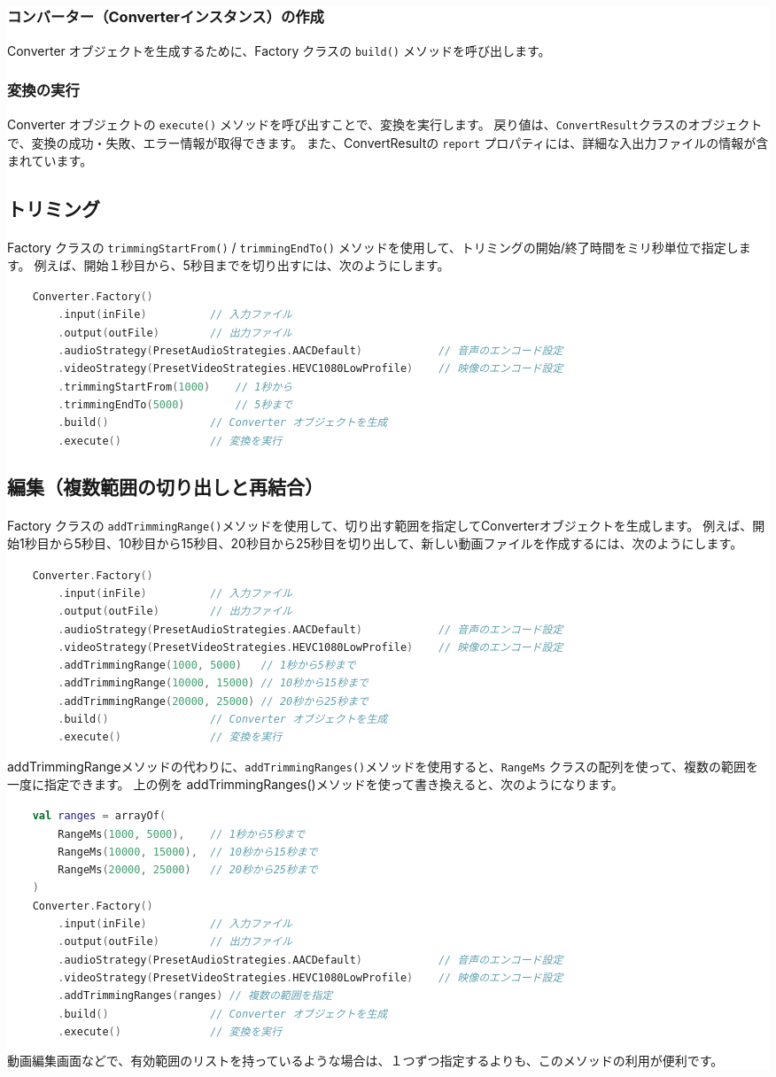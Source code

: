 ### コンバーター（Converterインスタンス）の作成

Converter オブジェクトを生成するために、Factory クラスの `build()` メソッドを呼び出します。

### 変換の実行

Converter オブジェクトの `execute()` メソッドを呼び出すことで、変換を実行します。
戻り値は、`ConvertResult`クラスのオブジェクトで、変換の成功・失敗、エラー情報が取得できます。
また、ConvertResultの `report` プロパティには、詳細な入出力ファイルの情報が含まれています。

## トリミング

Factory クラスの `trimmingStartFrom()` / `trimmingEndTo()` メソッドを使用して、トリミングの開始/終了時間をミリ秒単位で指定します。
例えば、開始１秒目から、5秒目までを切り出すには、次のようにします。

```kotlin
    Converter.Factory()
        .input(inFile)          // 入力ファイル
        .output(outFile)        // 出力ファイル
        .audioStrategy(PresetAudioStrategies.AACDefault)            // 音声のエンコード設定
        .videoStrategy(PresetVideoStrategies.HEVC1080LowProfile)    // 映像のエンコード設定
        .trimmingStartFrom(1000)    // 1秒から
        .trimmingEndTo(5000)        // 5秒まで
        .build()                // Converter オブジェクトを生成
        .execute()              // 変換を実行
```

## 編集（複数範囲の切り出しと再結合）

Factory クラスの `addTrimmingRange()`メソッドを使用して、切り出す範囲を指定してConverterオブジェクトを生成します。
例えば、開始1秒目から5秒目、10秒目から15秒目、20秒目から25秒目を切り出して、新しい動画ファイルを作成するには、次のようにします。

```kotlin
    Converter.Factory()
        .input(inFile)          // 入力ファイル
        .output(outFile)        // 出力ファイル
        .audioStrategy(PresetAudioStrategies.AACDefault)            // 音声のエンコード設定
        .videoStrategy(PresetVideoStrategies.HEVC1080LowProfile)    // 映像のエンコード設定
        .addTrimmingRange(1000, 5000)   // 1秒から5秒まで
        .addTrimmingRange(10000, 15000) // 10秒から15秒まで
        .addTrimmingRange(20000, 25000) // 20秒から25秒まで
        .build()                // Converter オブジェクトを生成
        .execute()              // 変換を実行
```

addTrimmingRangeメソッドの代わりに、`addTrimmingRanges()`メソッドを使用すると、`RangeMs` クラスの配列を使って、複数の範囲を一度に指定できます。
上の例を addTrimmingRanges()メソッドを使って書き換えると、次のようになります。

```kotlin
    val ranges = arrayOf(
        RangeMs(1000, 5000),    // 1秒から5秒まで
        RangeMs(10000, 15000),  // 10秒から15秒まで
        RangeMs(20000, 25000)   // 20秒から25秒まで
    )
    Converter.Factory()
        .input(inFile)          // 入力ファイル
        .output(outFile)        // 出力ファイル
        .audioStrategy(PresetAudioStrategies.AACDefault)            // 音声のエンコード設定
        .videoStrategy(PresetVideoStrategies.HEVC1080LowProfile)    // 映像のエンコード設定
        .addTrimmingRanges(ranges) // 複数の範囲を指定
        .build()                // Converter オブジェクトを生成
        .execute()              // 変換を実行
```
動画編集画面などで、有効範囲のリストを持っているような場合は、１つずつ指定するよりも、このメソッドの利用が便利です。
